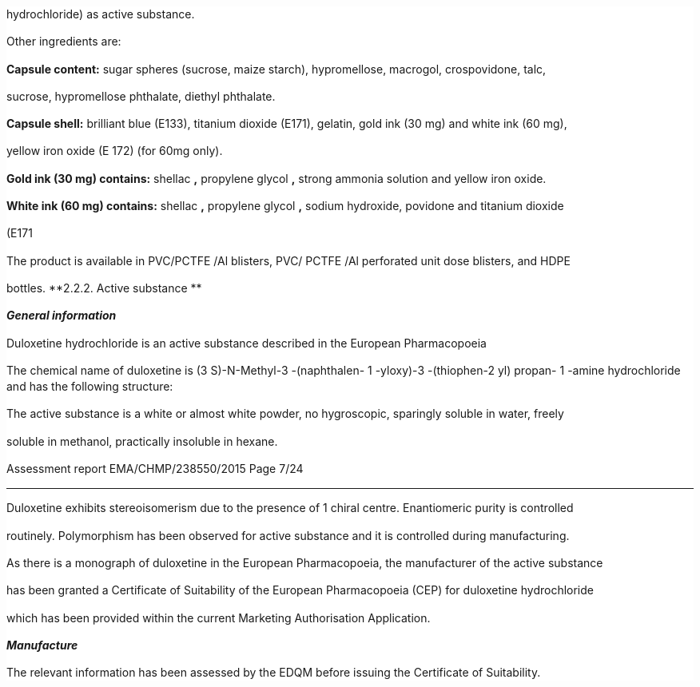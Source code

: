 hydrochloride) as active substance.

Other ingredients are:

**Capsule content:** sugar spheres (sucrose, maize starch), hypromellose, macrogol, crospovidone, talc,

sucrose, hypromellose phthalate, diethyl phthalate.

**Capsule shell:** brilliant blue (E133), titanium dioxide (E171), gelatin, gold ink (30 mg) and white ink (60 mg),

yellow iron oxide (E 172) (for 60mg only).

**Gold ink (30 mg) contains:** shellac **,** propylene glycol **,** strong ammonia solution and yellow iron oxide.

**White ink (60 mg) contains:** shellac **,** propylene glycol **,** sodium hydroxide, povidone and titanium dioxide

(E171

The product is available in PVC/PCTFE /Al blisters, PVC/ PCTFE /Al perforated unit dose blisters, and HDPE

bottles. **2.2.2. Active substance **

***General information***

Duloxetine hydrochloride is an active substance described in the European Pharmacopoeia

The chemical name of duloxetine is (3 S)-N-Methyl-3 -(naphthalen- 1 -yloxy)-3 -(thiophen-2
yl) propan- 1 -amine hydrochloride and has the following structure:

The active substance is a white or almost white powder, no hygroscopic, sparingly soluble in water, freely

soluble in methanol, practically insoluble in hexane.

Assessment report
EMA/CHMP/238550/2015 Page 7/24


-----

Duloxetine exhibits stereoisomerism due to the presence of 1 chiral centre. Enantiomeric purity is controlled

routinely. Polymorphism has been observed for active substance and it is controlled during manufacturing.

As there is a monograph of duloxetine in the European Pharmacopoeia, the manufacturer of the active substance

has been granted a Certificate of Suitability of the European Pharmacopoeia (CEP) for duloxetine hydrochloride

which has been provided within the current Marketing Authorisation Application.

***Manufacture***

The relevant information has been assessed by the EDQM before issuing the Certificate of Suitability.
